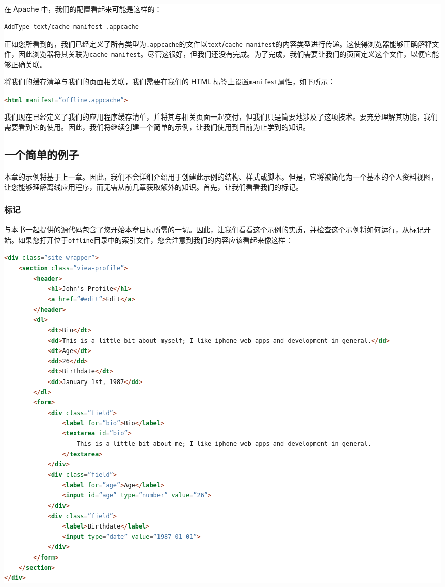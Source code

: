在 Apache 中，我们的配置看起来可能是这样的：

```html
AddType text/cache-manifest .appcache
```

正如您所看到的，我们已经定义了所有类型为`.appcache`的文件以`text`/`cache-manifest`的内容类型进行传递。这使得浏览器能够正确解释文件，因此浏览器将其关联为`cache-manifest`。尽管这很好，但我们还没有完成。为了完成，我们需要让我们的页面定义这个文件，以便它能够正确关联。

将我们的缓存清单与我们的页面相关联，我们需要在我们的 HTML 标签上设置`manifest`属性，如下所示：

```html
<html manifest=”offline.appcache”>
```

我们现在已经定义了我们的应用程序缓存清单，并将其与相关页面一起交付，但我们只是简要地涉及了这项技术。要充分理解其功能，我们需要看到它的使用。因此，我们将继续创建一个简单的示例，让我们使用到目前为止学到的知识。

## 一个简单的例子

本章的示例将基于上一章。因此，我们不会详细介绍用于创建此示例的结构、样式或脚本。但是，它将被简化为一个基本的个人资料视图，让您能够理解离线应用程序，而无需从前几章获取额外的知识。首先，让我们看看我们的标记。

### 标记

与本书一起提供的源代码包含了您开始本章目标所需的一切。因此，让我们看看这个示例的实质，并检查这个示例将如何运行，从标记开始。如果您打开位于`offline`目录中的索引文件，您会注意到我们的内容应该看起来像这样：

```html
<div class=”site-wrapper”>
    <section class=”view-profile”>
        <header>
            <h1>John’s Profile</h1>
            <a href=”#edit”>Edit</a>
        </header>
        <dl>
            <dt>Bio</dt>
            <dd>This is a little bit about myself; I like iphone web apps and development in general.</dd>
            <dt>Age</dt>
            <dd>26</dd>
            <dt>Birthdate</dt>
            <dd>January 1st, 1987</dd>
        </dl>
        <form>
            <div class=”field”>
                <label for=”bio”>Bio</label>
                <textarea id=”bio”>
                    This is a little bit about me; I like iphone web apps and development in general.
                </textarea>
            </div>
            <div class=”field”>
                <label for=”age”>Age</label>
                <input id=”age” type=”number” value=”26”>
            </div>
            <div class=”field”>
                <label>Birthdate</label>
                <input type=”date” value=”1987-01-01”>
            </div>
        </form>
    </section>
</div>
```

